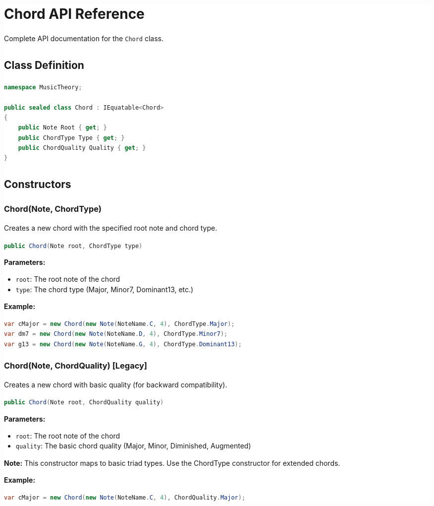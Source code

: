 # Chord API Reference

Complete API documentation for the `Chord` class.

## Class Definition

```C#
namespace MusicTheory;

public sealed class Chord : IEquatable<Chord>
{
    public Note Root { get; }
    public ChordType Type { get; }
    public ChordQuality Quality { get; }
}
```

## Constructors

### Chord(Note, ChordType)

Creates a new chord with the specified root note and chord type.

```C#
public Chord(Note root, ChordType type)
```

**Parameters:**
- `root`: The root note of the chord
- `type`: The chord type (Major, Minor7, Dominant13, etc.)

**Example:**
```C#
var cMajor = new Chord(new Note(NoteName.C, 4), ChordType.Major);
var dm7 = new Chord(new Note(NoteName.D, 4), ChordType.Minor7);
var g13 = new Chord(new Note(NoteName.G, 4), ChordType.Dominant13);
```

### Chord(Note, ChordQuality) [Legacy]

Creates a new chord with basic quality (for backward compatibility).

```C#
public Chord(Note root, ChordQuality quality)
```

**Parameters:**
- `root`: The root note of the chord
- `quality`: The basic chord quality (Major, Minor, Diminished, Augmented)

**Note:** This constructor maps to basic triad types. Use the ChordType constructor for extended chords.

**Example:**
```C#
var cMajor = new Chord(new Note(NoteName.C, 4), ChordQuality.Major);
```
